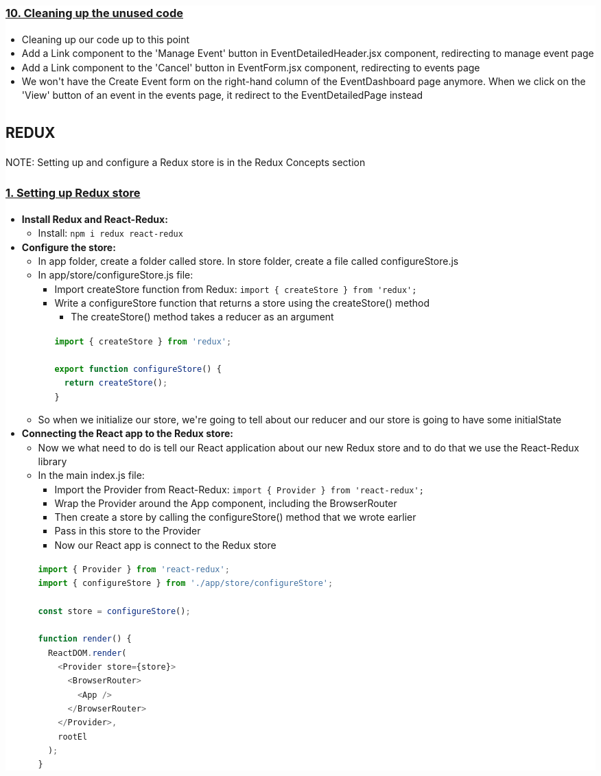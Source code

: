 ### [10. Cleaning up the unused code]()
- Cleaning up our code up to this point
- Add a Link component to the 'Manage Event' button in EventDetailedHeader.jsx component, redirecting to manage event page
- Add a Link component to the 'Cancel' button in EventForm.jsx component, redirecting to events page
- We won't have the Create Event form on the right-hand column of the EventDashboard page anymore. When we click on the 'View' button of an event in the events page, it redirect to the EventDetailedPage instead


## REDUX

NOTE: Setting up and configure a Redux store is in the Redux Concepts section
### [1. Setting up Redux store]()
- **Install Redux and React-Redux:**
  - Install: `npm i redux react-redux`
- **Configure the store:**
  - In app folder, create a folder called store. In store folder, create a file called configureStore.js
  - In app/store/configureStore.js file:
    - Import createStore function from Redux: `import { createStore } from 'redux';`
    - Write a configureStore function that returns a store using the createStore() method
      - The createStore() method takes a reducer as an argument
      ```javascript
      import { createStore } from 'redux';

      export function configureStore() {
        return createStore();
      }
      ```
  - So when we initialize our store, we're going to tell about our reducer and our store is going to have some initialState
- **Connecting the React app to the Redux store:**
  - Now we what need to do is tell our React application about our new Redux store and to do that we use the React-Redux library
  - In the main index.js file:
    - Import the Provider from React-Redux: `import { Provider } from 'react-redux';`
    - Wrap the Provider around the App component, including the BrowserRouter
    - Then create a store by calling the configureStore() method that we wrote earlier
    - Pass in this store to the Provider
    - Now our React app is connect to the Redux store
    ```javascript
    import { Provider } from 'react-redux';
    import { configureStore } from './app/store/configureStore';

    const store = configureStore();

    function render() {
      ReactDOM.render(
        <Provider store={store}>
          <BrowserRouter>
            <App />
          </BrowserRouter>
        </Provider>,
        rootEl
      );
    }
    ```
